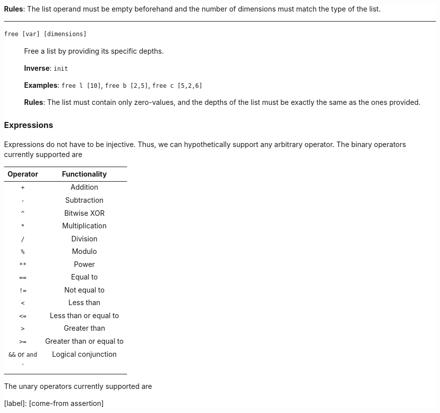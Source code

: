   **Rules**: The list operand must be empty beforehand and the number of dimensions must match the type of the list.
  </dd>

  ---

`free [var] [dimensions]`
  <dd>
  Free a list by providing its specific depths.

  **Inverse**: `init`

  **Examples**: `free l [10]`, `free b [2,5]`, `free c [5,2,6]`

  **Rules**: The list must contain only zero-values, and the depths of the list must be exactly the same as the ones provided.
  </dd>

</dl>

### Expressions
Expressions do not have to be injective. Thus, we can hypothetically support any arbitrary operator. The binary operators currently supported are

| Operator      | Functionality |
| :-----------: |:-------------:|
| `+`           | Addition |
| `-`           | Subtraction |
| `^`           | Bitwise XOR |
| `*`           | Multiplication |
| `/`           | Division |
| `%`           | Modulo |
| `**`          | Power |
| `==`          | Equal to |
| `!=`          | Not equal to |
| `<`           | Less than |
| `<=`          | Less than or equal to |
| `>`           | Greater than |
| `>=`          | Greater than or equal to |
| `&&` or `and` | Logical conjunction |
| `||` or `or`  | Logical disjunction |

The unary operators currently supported are


[label]: [come-from assertion]